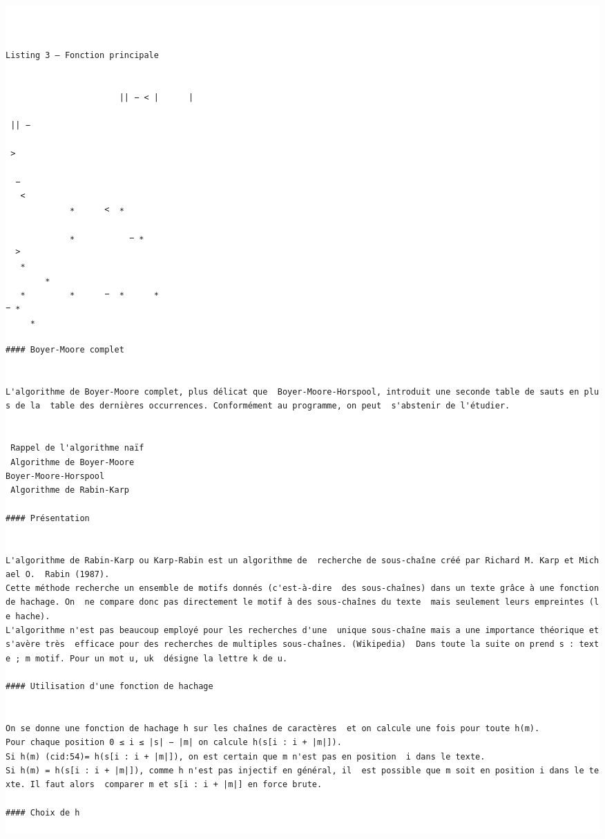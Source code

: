 ```linenums="1"
  
  
  
Listing 3 – Fonction principale  

       
                       || − < |      |  
   
 || −  
  
 >  

  −  
   <   
             ∗      <  ∗               
  
             ∗           − ∗  
  >     
   ∗                
        ∗  
   ∗         ∗      −  ∗      ∗  
− ∗     
     ∗  

#### Boyer-Moore complet


L'algorithme de Boyer-Moore complet, plus délicat que  Boyer-Moore-Horspool, introduit une seconde table de sauts en plus de la  table des dernières occurrences. Conformément au programme, on peut  s'abstenir de l'étudier.  


 Rappel de l'algorithme naïf  
 Algorithme de Boyer-Moore  
Boyer-Moore-Horspool  
 Algorithme de Rabin-Karp  

#### Présentation


L'algorithme de Rabin-Karp ou Karp-Rabin est un algorithme de  recherche de sous-chaîne créé par Richard M. Karp et Michael O.  Rabin (1987).  
Cette méthode recherche un ensemble de motifs donnés (c'est-à-dire  des sous-chaînes) dans un texte grâce à une fonction de hachage. On  ne compare donc pas directement le motif à des sous-chaînes du texte  mais seulement leurs empreintes (le hache).  
L'algorithme n'est pas beaucoup employé pour les recherches d'une  unique sous-chaîne mais a une importance théorique et s'avère très  efficace pour des recherches de multiples sous-chaînes. (Wikipedia)  Dans toute la suite on prend s : texte ; m motif. Pour un mot u, uk  désigne la lettre k de u.  

#### Utilisation d'une fonction de hachage


On se donne une fonction de hachage h sur les chaînes de caractères  et on calcule une fois pour toute h(m).  
Pour chaque position 0 ≤ i ≤ |s| − |m| on calcule h(s[i : i + |m|]).  
Si h(m) (cid:54)= h(s[i : i + |m|]), on est certain que m n'est pas en position  i dans le texte.  
Si h(m) = h(s[i : i + |m|]), comme h n'est pas injectif en général, il  est possible que m soit en position i dans le texte. Il faut alors  comparer m et s[i : i + |m|] en force brute.  

#### Choix de h


```